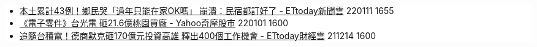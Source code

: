 - [本土累計43例！鄉民哭「過年只能在家OK嗎」 崩潰：民宿都訂好了 - ETtoday新聞雲](https://www.ettoday.net/news/20220111/2166800.htm "本土累計43例！鄉民哭「過年只能在家OK嗎」 崩潰：民宿都訂好了 - ETtoday新聞雲") 220111 1655
- [《電子零件》台光電 砸21.6億桃園買廠 - Yahoo奇摩股市](https://tw.stock.yahoo.com/news/%E9%9B%BB%E5%AD%90%E9%9B%B6%E4%BB%B6-%E5%8F%B0%E5%85%89%E9%9B%BB-%E7%A0%B821-6%E5%84%84%E6%A1%83%E5%9C%92%E8%B2%B7%E5%BB%A0-034457262.html "《電子零件》台光電 砸21.6億桃園買廠 - Yahoo奇摩股市") 220101 1600
- [追隨台積電！德商默克砸170億元投資高雄 釋出400個工作機會 - ETtoday財經雲](https://finance.ettoday.net/news/2145918 "追隨台積電！德商默克砸170億元投資高雄 釋出400個工作機會 - ETtoday財經雲") 211214 1600

